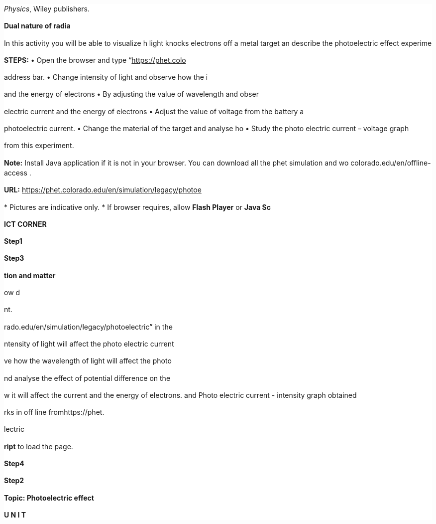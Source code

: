_Physics_, Wiley publishers.
  

**Dual nature of radia**

In this activity you will be able to visualize h light knocks electrons off a metal target an describe the photoelectric effect experime

**STEPS:** • Open the browser and type “https://phet.colo

address bar. • Change intensity of light and observe how the i

and the energy of electrons • By adjusting the value of wavelength and obser

electric current and the energy of electrons • Adjust the value of voltage from the battery a

photoelectric current. • Change the material of the target and analyse ho • Study the photo electric current – voltage graph

from this experiment.

**Note:** Install Java application if it is not in your browser. You can download all the phet simulation and wo colorado.edu/en/offline-access .

**URL:** https://phet.colorado.edu/en/simulation/legacy/photoe

\* Pictures are indicative only. \* If browser requires, allow **Flash Player** or **Java Sc**

**ICT CORNER**

**Step1**

**Step3**  

**tion and matter**

ow d

nt.

rado.edu/en/simulation/legacy/photoelectric” in the

ntensity of light will affect the photo electric current

ve how the wavelength of light will affect the photo

nd analyse the effect of potential difference on the

w it will affect the current and the energy of electrons. and Photo electric current - intensity graph obtained

rks in off line fromhttps://phet.

lectric

**ript** to load the page.

**Step4**

**Step2**

**Topic: Photoelectric effect**
  

**U N I T**
